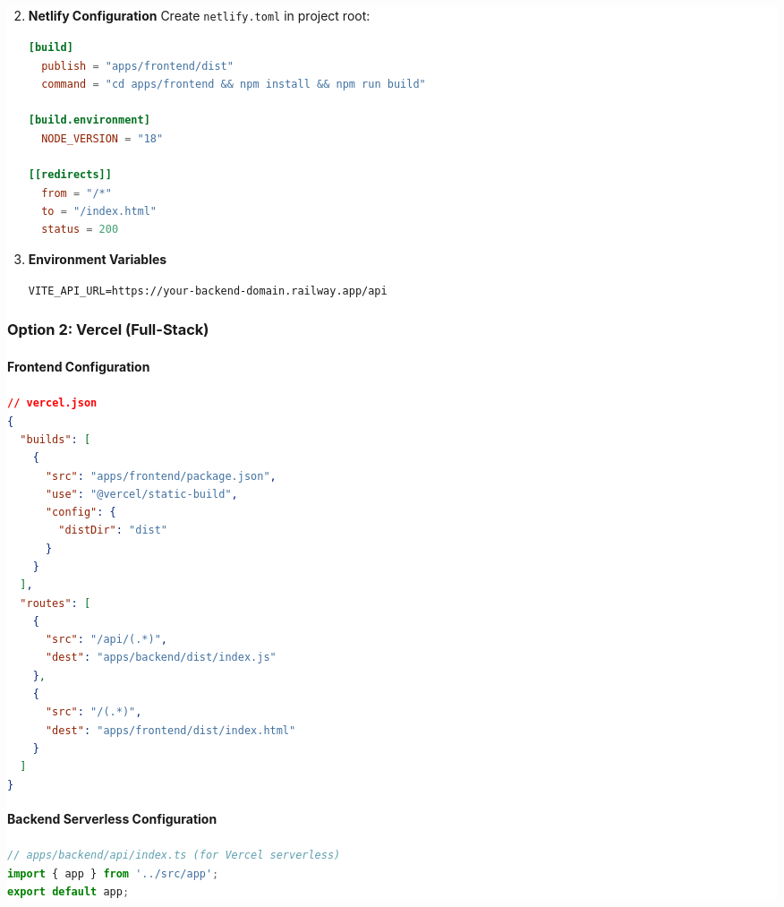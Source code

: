2. **Netlify Configuration**
   Create `netlify.toml` in project root:
   ```toml
   [build]
     publish = "apps/frontend/dist"
     command = "cd apps/frontend && npm install && npm run build"

   [build.environment]
     NODE_VERSION = "18"

   [[redirects]]
     from = "/*"
     to = "/index.html"
     status = 200
   ```

3. **Environment Variables**
   ```
   VITE_API_URL=https://your-backend-domain.railway.app/api
   ```

### Option 2: Vercel (Full-Stack)

#### Frontend Configuration
```json
// vercel.json
{
  "builds": [
    {
      "src": "apps/frontend/package.json",
      "use": "@vercel/static-build",
      "config": {
        "distDir": "dist"
      }
    }
  ],
  "routes": [
    {
      "src": "/api/(.*)",
      "dest": "apps/backend/dist/index.js"
    },
    {
      "src": "/(.*)",
      "dest": "apps/frontend/dist/index.html"
    }
  ]
}
```

#### Backend Serverless Configuration
```typescript
// apps/backend/api/index.ts (for Vercel serverless)
import { app } from '../src/app';
export default app;
```
